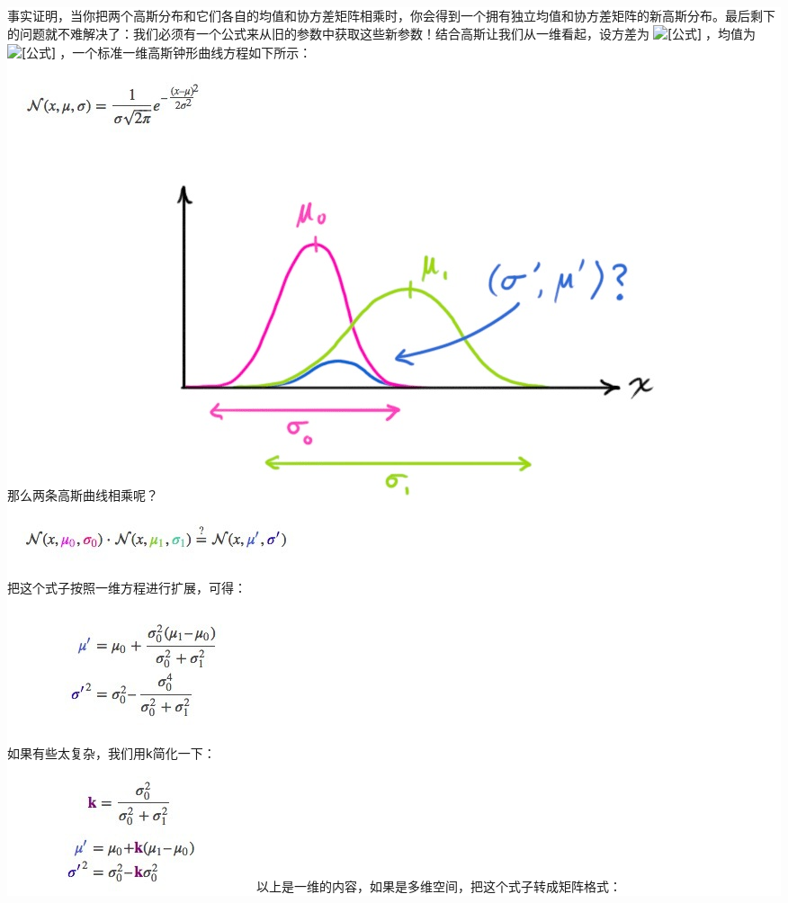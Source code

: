 事实证明，当你把两个高斯分布和它们各自的均值和协方差矩阵相乘时，你会得到一个拥有独立均值和协方差矩阵的新高斯分布。最后剩下的问题就不难解决了：我们必须有一个公式来从旧的参数中获取这些新参数！结合高斯让我们从一维看起，设方差为 ![[公式]](http://www.zhihu.com/equation?tex=%CF%83%5E2) ，均值为 ![[公式]](http://www.zhihu.com/equation?tex=%CE%BC) ，一个标准一维高斯钟形曲线方程如下所示：

![img](Kalman_Filter.assets/v2-97fd17b2ea76d5452a22725f19f99580_b.jpg)

那么两条高斯曲线相乘呢？![img](Kalman_Filter.assets/v2-95a639e3feb8773757a4a74e45e477c5_b.jpg)

![img](Kalman_Filter.assets/v2-44fae648700cd28c6ed7c82e91c864a9_b.jpg)

把这个式子按照一维方程进行扩展，可得：

![img](Kalman_Filter.assets/v2-f3119ec5da2279746e27b0e2e31ccfb9_b.jpg)

如果有些太复杂，我们用k简化一下：

![img](Kalman_Filter.assets/v2-2881114c10fc274482b013e408df9ce9_b.jpg)
以上是一维的内容，如果是多维空间，把这个式子转成矩阵格式：
